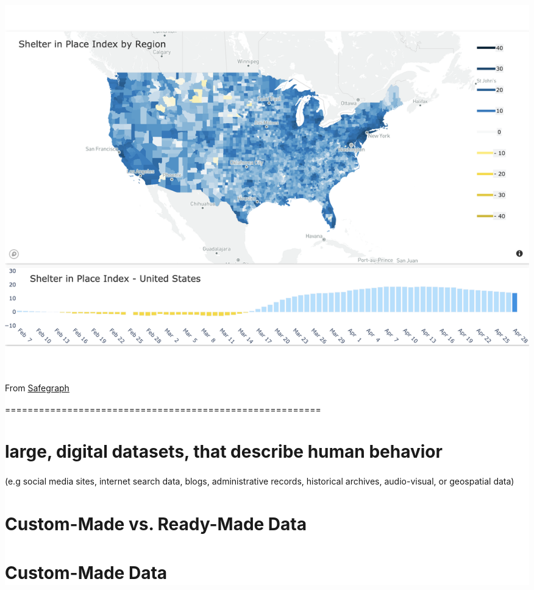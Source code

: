 <img src="shelter.png" height="600" />  

From [Safegraph](https://www.safegraph.com/dashboard/covid19-shelter-in-place?s=US&d=04-28-2020&t=counties&m=index)


========================================================

# **large, digital datasets, that describe human behavior** 

(e.g social media sites, internet search data, blogs, administrative records, historical archives, audio-visual, or geospatial data)

Custom-Made vs. Ready-Made Data
========================================================


Custom-Made Data
========================================================
